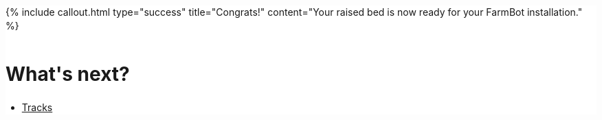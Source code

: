 

{%
include callout.html
type="success"
title="Congrats!"
content="Your raised bed is now ready for your FarmBot installation."
%}


# What's next?

 * [Tracks](../../FarmBot-Genesis-V1.5/tracks.md)
